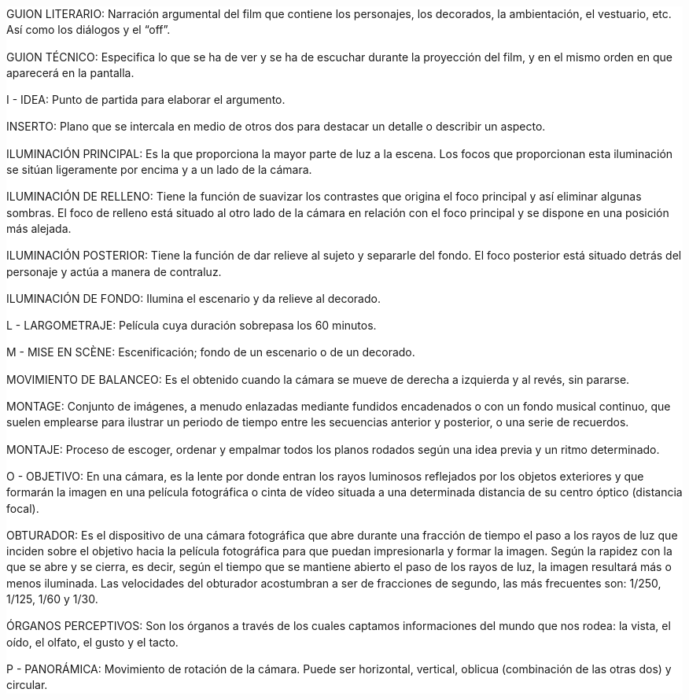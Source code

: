 GUION LITERARIO: Narración argumental del film que contiene los personajes, los decorados, la ambientación, el vestuario, etc. Así como los diálogos y el “off”.

GUION TÉCNICO: Especifica lo que se ha de ver y se ha de escuchar durante la proyección del film, y en el mismo orden en que aparecerá en la pantalla.

I -
IDEA: Punto de partida para elaborar el argumento.

INSERTO: Plano que se intercala en medio de otros dos para destacar un detalle o describir un aspecto.

ILUMINACIÓN PRINCIPAL: Es la que proporciona la mayor parte de luz a la escena. Los focos que proporcionan esta iluminación se sitúan ligeramente por encima y a un lado de la cámara.

ILUMINACIÓN DE RELLENO: Tiene la función de suavizar los contrastes que origina el foco principal y así eliminar algunas sombras. El foco de relleno está situado al otro lado de la cámara en relación con el foco principal y se dispone en una posición más alejada.

ILUMINACIÓN POSTERIOR: Tiene la función de dar relieve al sujeto y separarle del fondo. El foco posterior está situado detrás del personaje y actúa a manera de contraluz.

ILUMINACIÓN DE FONDO: Ilumina el escenario y da relieve al decorado.

L -
LARGOMETRAJE: Película cuya duración sobrepasa los 60 minutos.

M -
MISE EN SCÈNE: Escenificación; fondo de un escenario o de un decorado.

MOVIMIENTO DE BALANCEO: Es el obtenido cuando la cámara se mueve de derecha a izquierda y al revés, sin pararse.

MONTAGE: Conjunto de imágenes, a menudo enlazadas mediante fundidos encadenados o con un fondo musical continuo, que suelen emplearse para ilustrar un periodo de tiempo entre les secuencias anterior y posterior, o una serie de recuerdos.

MONTAJE: Proceso de escoger, ordenar y empalmar todos los planos rodados según una idea previa y un ritmo determinado.

O -
OBJETIVO: En una cámara, es la lente por donde entran los rayos luminosos reflejados por los objetos exteriores y que formarán la imagen en una película fotográfica o cinta de vídeo situada a una determinada distancia de su centro óptico (distancia focal).

OBTURADOR: Es el dispositivo de una cámara fotográfica que abre durante una fracción de tiempo el paso a los rayos de luz que inciden sobre el objetivo hacia la película fotográfica para que puedan impresionarla y formar la imagen. Según la rapidez con la que se abre y se cierra, es decir, según el tiempo que se mantiene abierto el paso de los rayos de luz, la imagen resultará más o menos iluminada. Las velocidades del obturador acostumbran a ser de fracciones de segundo, las más frecuentes son: 1/250, 1/125, 1/60 y 1/30.

ÓRGANOS PERCEPTIVOS: Son los órganos a través de los cuales captamos informaciones del mundo que nos rodea: la vista, el oído, el olfato, el gusto y el tacto.

P -
PANORÁMICA: Movimiento de rotación de la cámara. Puede ser horizontal, vertical, oblicua (combinación de las otras dos) y circular.
